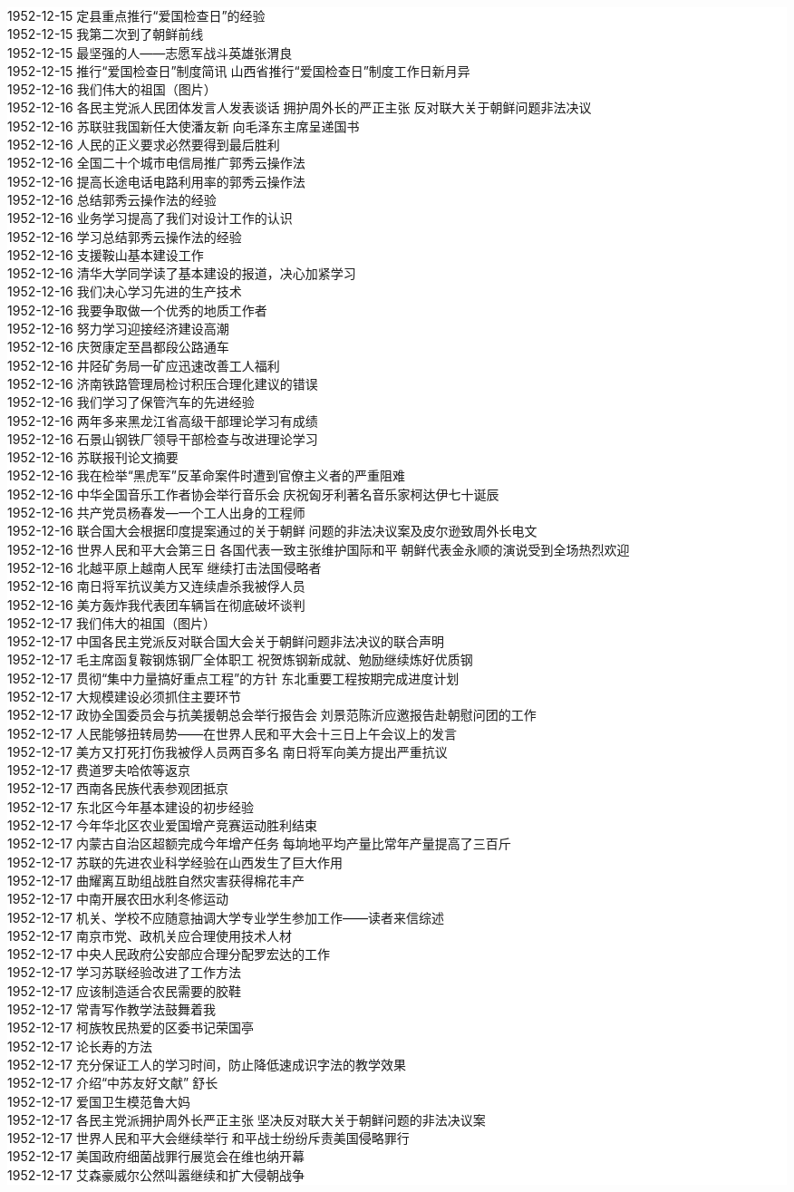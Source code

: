 1952-12-15 定县重点推行“爱国检查日”的经验  
1952-12-15 我第二次到了朝鲜前线  
1952-12-15 最坚强的人——志愿军战斗英雄张渭良  
1952-12-15 推行“爱国检查日”制度简讯  山西省推行“爱国检查日”制度工作日新月异  
1952-12-16 我们伟大的祖国（图片）  
1952-12-16 各民主党派人民团体发言人发表谈话  拥护周外长的严正主张  反对联大关于朝鲜问题非法决议  
1952-12-16 苏联驻我国新任大使潘友新  向毛泽东主席呈递国书  
1952-12-16 人民的正义要求必然要得到最后胜利  
1952-12-16 全国二十个城市电信局推广郭秀云操作法  
1952-12-16 提高长途电话电路利用率的郭秀云操作法  
1952-12-16 总结郭秀云操作法的经验  
1952-12-16 业务学习提高了我们对设计工作的认识  
1952-12-16 学习总结郭秀云操作法的经验  
1952-12-16 支援鞍山基本建设工作  
1952-12-16 清华大学同学读了基本建设的报道，决心加紧学习  
1952-12-16 我们决心学习先进的生产技术  
1952-12-16 我要争取做一个优秀的地质工作者  
1952-12-16 努力学习迎接经济建设高潮  
1952-12-16 庆贺康定至昌都段公路通车  
1952-12-16 井陉矿务局一矿应迅速改善工人福利  
1952-12-16 济南铁路管理局检讨积压合理化建议的错误  
1952-12-16 我们学习了保管汽车的先进经验  
1952-12-16 两年多来黑龙江省高级干部理论学习有成绩  
1952-12-16 石景山钢铁厂领导干部检查与改进理论学习  
1952-12-16 苏联报刊论文摘要  
1952-12-16 我在检举“黑虎军”反革命案件时遭到官僚主义者的严重阻难  
1952-12-16 中华全国音乐工作者协会举行音乐会  庆祝匈牙利著名音乐家柯达伊七十诞辰  
1952-12-16 共产党员杨春发—一个工人出身的工程师  
1952-12-16 联合国大会根据印度提案通过的关于朝鲜  问题的非法决议案及皮尔逊致周外长电文  
1952-12-16 世界人民和平大会第三日  各国代表一致主张维护国际和平  朝鲜代表金永顺的演说受到全场热烈欢迎  
1952-12-16 北越平原上越南人民军  继续打击法国侵略者  
1952-12-16 南日将军抗议美方又连续虐杀我被俘人员  
1952-12-16 美方轰炸我代表团车辆旨在彻底破坏谈判  
1952-12-17 我们伟大的祖国（图片）  
1952-12-17 中国各民主党派反对联合国大会关于朝鲜问题非法决议的联合声明  
1952-12-17 毛主席函复鞍钢炼钢厂全体职工  祝贺炼钢新成就、勉励继续炼好优质钢  
1952-12-17 贯彻“集中力量搞好重点工程”的方针  东北重要工程按期完成进度计划  
1952-12-17 大规模建设必须抓住主要环节  
1952-12-17 政协全国委员会与抗美援朝总会举行报告会  刘景范陈沂应邀报告赴朝慰问团的工作  
1952-12-17 人民能够扭转局势——在世界人民和平大会十三日上午会议上的发言  
1952-12-17 美方又打死打伤我被俘人员两百多名  南日将军向美方提出严重抗议  
1952-12-17 费道罗夫哈侬等返京  
1952-12-17 西南各民族代表参观团抵京  
1952-12-17 东北区今年基本建设的初步经验  
1952-12-17 今年华北区农业爱国增产竞赛运动胜利结束  
1952-12-17 内蒙古自治区超额完成今年增产任务  每垧地平均产量比常年产量提高了三百斤  
1952-12-17 苏联的先进农业科学经验在山西发生了巨大作用  
1952-12-17 曲耀离互助组战胜自然灾害获得棉花丰产  
1952-12-17 中南开展农田水利冬修运动  
1952-12-17 机关、学校不应随意抽调大学专业学生参加工作——读者来信综述  
1952-12-17 南京市党、政机关应合理使用技术人材  
1952-12-17 中央人民政府公安部应合理分配罗宏达的工作  
1952-12-17 学习苏联经验改进了工作方法  
1952-12-17 应该制造适合农民需要的胶鞋  
1952-12-17 常青写作教学法鼓舞着我  
1952-12-17 柯族牧民热爱的区委书记荣国亭  
1952-12-17 论长寿的方法  
1952-12-17 充分保证工人的学习时间，防止降低速成识字法的教学效果  
1952-12-17 介绍“中苏友好文献”  舒长  
1952-12-17 爱国卫生模范鲁大妈  
1952-12-17 各民主党派拥护周外长严正主张  坚决反对联大关于朝鲜问题的非法决议案  
1952-12-17 世界人民和平大会继续举行  和平战士纷纷斥责美国侵略罪行  
1952-12-17 美国政府细菌战罪行展览会在维也纳开幕  
1952-12-17 艾森豪威尔公然叫嚣继续和扩大侵朝战争  